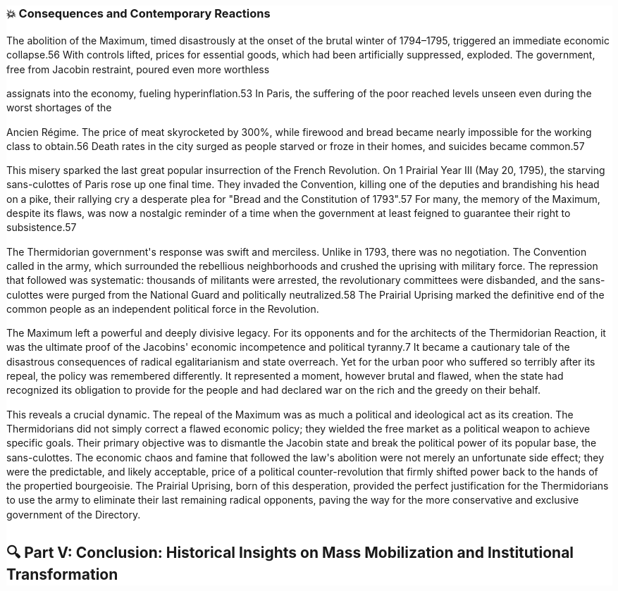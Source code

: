   

### 💥 Consequences and Contemporary Reactions

  

The abolition of the Maximum, timed disastrously at the onset of the brutal winter of 1794–1795, triggered an immediate economic collapse.56 With controls lifted, prices for essential goods, which had been artificially suppressed, exploded. The government, free from Jacobin restraint, poured even more worthless

assignats into the economy, fueling hyperinflation.53 In Paris, the suffering of the poor reached levels unseen even during the worst shortages of the

Ancien Régime. The price of meat skyrocketed by 300%, while firewood and bread became nearly impossible for the working class to obtain.56 Death rates in the city surged as people starved or froze in their homes, and suicides became common.57

This misery sparked the last great popular insurrection of the French Revolution. On 1 Prairial Year III (May 20, 1795), the starving sans-culottes of Paris rose up one final time. They invaded the Convention, killing one of the deputies and brandishing his head on a pike, their rallying cry a desperate plea for "Bread and the Constitution of 1793".57 For many, the memory of the Maximum, despite its flaws, was now a nostalgic reminder of a time when the government at least feigned to guarantee their right to subsistence.57

The Thermidorian government's response was swift and merciless. Unlike in 1793, there was no negotiation. The Convention called in the army, which surrounded the rebellious neighborhoods and crushed the uprising with military force. The repression that followed was systematic: thousands of militants were arrested, the revolutionary committees were disbanded, and the sans-culottes were purged from the National Guard and politically neutralized.58 The Prairial Uprising marked the definitive end of the common people as an independent political force in the Revolution.

The Maximum left a powerful and deeply divisive legacy. For its opponents and for the architects of the Thermidorian Reaction, it was the ultimate proof of the Jacobins' economic incompetence and political tyranny.7 It became a cautionary tale of the disastrous consequences of radical egalitarianism and state overreach. Yet for the urban poor who suffered so terribly after its repeal, the policy was remembered differently. It represented a moment, however brutal and flawed, when the state had recognized its obligation to provide for the people and had declared war on the rich and the greedy on their behalf.

This reveals a crucial dynamic. The repeal of the Maximum was as much a political and ideological act as its creation. The Thermidorians did not simply correct a flawed economic policy; they wielded the free market as a political weapon to achieve specific goals. Their primary objective was to dismantle the Jacobin state and break the political power of its popular base, the sans-culottes. The economic chaos and famine that followed the law's abolition were not merely an unfortunate side effect; they were the predictable, and likely acceptable, price of a political counter-revolution that firmly shifted power back to the hands of the propertied bourgeoisie. The Prairial Uprising, born of this desperation, provided the perfect justification for the Thermidorians to use the army to eliminate their last remaining radical opponents, paving the way for the more conservative and exclusive government of the Directory.

  

## 🔍 Part V: Conclusion: Historical Insights on Mass Mobilization and Institutional Transformation
